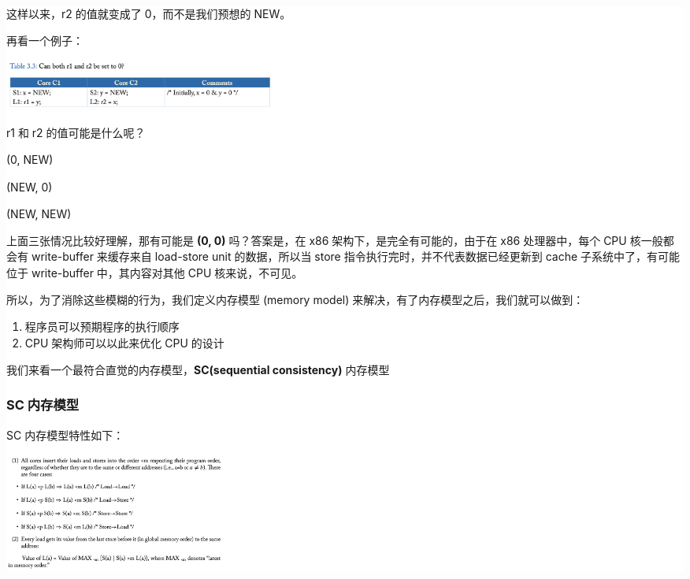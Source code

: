 这样以来，r2 的值就变成了 0，而不是我们预想的 NEW。

再看一个例子：

<img src="/assets/coherence/image-20240531130054548.png" alt="image-20240531130054548" style="zoom:33%;" />

r1 和 r2 的值可能是什么呢？

(0,  NEW)

(NEW, 0)

(NEW, NEW)

上面三张情况比较好理解，那有可能是 **(0, 0)** 吗？答案是，在 x86 架构下，是完全有可能的，由于在 x86 处理器中，每个 CPU 核一般都会有 write-buffer 来缓存来自 load-store unit 的数据，所以当 store 指令执行完时，并不代表数据已经更新到 cache 子系统中了，有可能位于 write-buffer 中，其内容对其他 CPU 核来说，不可见。

所以，为了消除这些模糊的行为，我们定义内存模型 (memory model) 来解决，有了内存模型之后，我们就可以做到：

1. 程序员可以预期程序的执行顺序
2. CPU 架构师可以以此来优化 CPU 的设计

我们来看一个最符合直觉的内存模型，**SC(sequential consistency)** 内存模型

### SC 内存模型

SC 内存模型特性如下：

<img src="/assets/coherence/image-20240531131420070.png" alt="image-20240531131420070" style="zoom: 27%;" />
